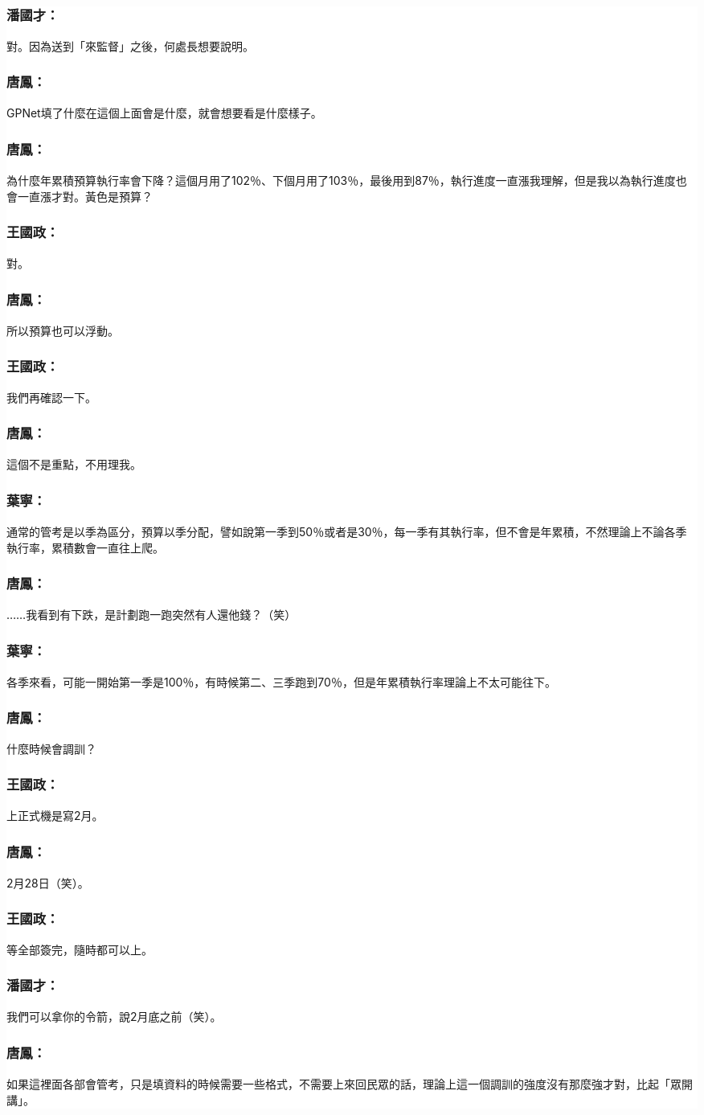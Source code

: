 ### 潘國才：
對。因為送到「來監督」之後，何處長想要說明。

### 唐鳳：
GPNet填了什麼在這個上面會是什麼，就會想要看是什麼樣子。

### 唐鳳：
為什麼年累積預算執行率會下降？這個月用了102％、下個月用了103％，最後用到87％，執行進度一直漲我理解，但是我以為執行進度也會一直漲才對。黃色是預算？

### 王國政：
對。

### 唐鳳：
所以預算也可以浮動。

### 王國政：
我們再確認一下。

### 唐鳳：
這個不是重點，不用理我。

### 葉寧：
通常的管考是以季為區分，預算以季分配，譬如說第一季到50％或者是30％，每一季有其執行率，但不會是年累積，不然理論上不論各季執行率，累積數會一直往上爬。

### 唐鳳：
……我看到有下跌，是計劃跑一跑突然有人還他錢？（笑）

### 葉寧：
各季來看，可能一開始第一季是100％，有時候第二、三季跑到70％，但是年累積執行率理論上不太可能往下。

### 唐鳳：
什麼時候會調訓？

### 王國政：
上正式機是寫2月。

### 唐鳳：
2月28日（笑）。

### 王國政：
等全部簽完，隨時都可以上。

### 潘國才：
我們可以拿你的令箭，說2月底之前（笑）。

### 唐鳳：
如果這裡面各部會管考，只是填資料的時候需要一些格式，不需要上來回民眾的話，理論上這一個調訓的強度沒有那麼強才對，比起「眾開講」。
